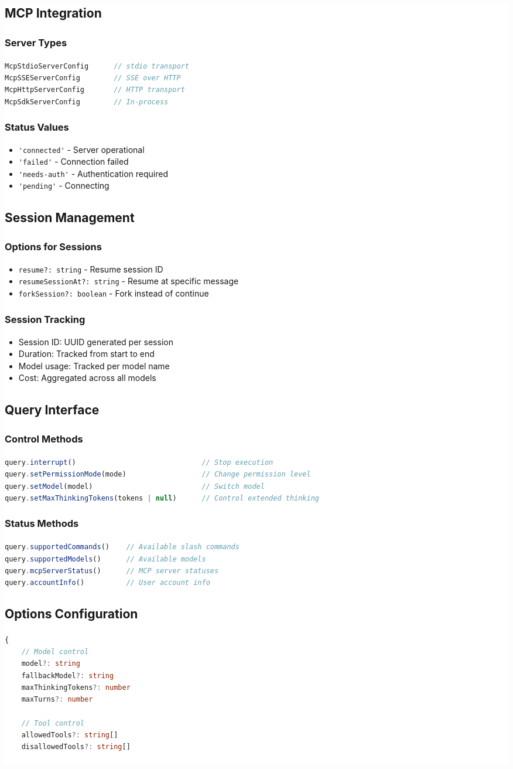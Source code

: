 ## MCP Integration

### Server Types
```typescript
McpStdioServerConfig      // stdio transport
McpSSEServerConfig        // SSE over HTTP
McpHttpServerConfig       // HTTP transport
McpSdkServerConfig        // In-process
```

### Status Values
- `'connected'` - Server operational
- `'failed'` - Connection failed
- `'needs-auth'` - Authentication required
- `'pending'` - Connecting

## Session Management

### Options for Sessions
- `resume?: string` - Resume session ID
- `resumeSessionAt?: string` - Resume at specific message
- `forkSession?: boolean` - Fork instead of continue

### Session Tracking
- Session ID: UUID generated per session
- Duration: Tracked from start to end
- Model usage: Tracked per model name
- Cost: Aggregated across all models

## Query Interface

### Control Methods
```typescript
query.interrupt()                              // Stop execution
query.setPermissionMode(mode)                  // Change permission level
query.setModel(model)                          // Switch model
query.setMaxThinkingTokens(tokens | null)      // Control extended thinking
```

### Status Methods
```typescript
query.supportedCommands()    // Available slash commands
query.supportedModels()      // Available models
query.mcpServerStatus()      // MCP server statuses
query.accountInfo()          // User account info
```

## Options Configuration
```typescript
{
    // Model control
    model?: string
    fallbackModel?: string
    maxThinkingTokens?: number
    maxTurns?: number
    
    // Tool control
    allowedTools?: string[]
    disallowedTools?: string[]
    
```